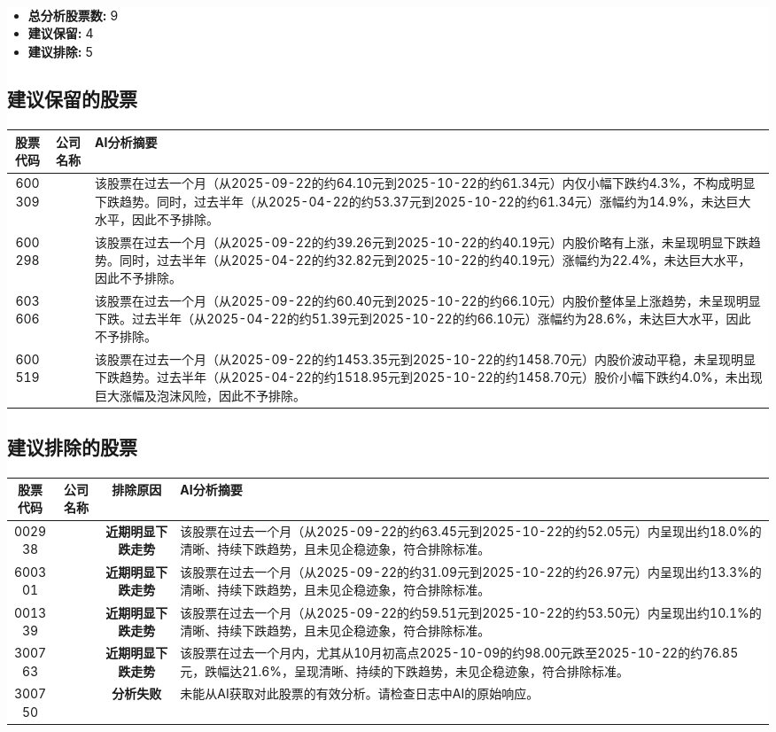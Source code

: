 - **总分析股票数:** 9
- **建议保留:** 4
- **建议排除:** 5

## 建议保留的股票

| 股票代码 | 公司名称 | AI分析摘要 |
|:---:|:---:|:---|
| 600309 |  | 该股票在过去一个月（从2025-09-22的约64.10元到2025-10-22的约61.34元）内仅小幅下跌约4.3%，不构成明显下跌趋势。同时，过去半年（从2025-04-22的约53.37元到2025-10-22的约61.34元）涨幅约为14.9%，未达巨大水平，因此不予排除。 |
| 600298 |  | 该股票在过去一个月（从2025-09-22的约39.26元到2025-10-22的约40.19元）内股价略有上涨，未呈现明显下跌趋势。同时，过去半年（从2025-04-22的约32.82元到2025-10-22的约40.19元）涨幅约为22.4%，未达巨大水平，因此不予排除。 |
| 603606 |  | 该股票在过去一个月（从2025-09-22的约60.40元到2025-10-22的约66.10元）内股价整体呈上涨趋势，未呈现明显下跌。过去半年（从2025-04-22的约51.39元到2025-10-22的约66.10元）涨幅约为28.6%，未达巨大水平，因此不予排除。 |
| 600519 |  | 该股票在过去一个月（从2025-09-22的约1453.35元到2025-10-22的约1458.70元）内股价波动平稳，未呈现明显下跌趋势。过去半年（从2025-04-22的约1518.95元到2025-10-22的约1458.70元）股价小幅下跌约4.0%，未出现巨大涨幅及泡沫风险，因此不予排除。 |

## 建议排除的股票

| 股票代码 | 公司名称 | 排除原因 | AI分析摘要 |
|:---:|:---:|:---:|:---|
| 002938 |  | **近期明显下跌走势** | 该股票在过去一个月（从2025-09-22的约63.45元到2025-10-22的约52.05元）内呈现出约18.0%的清晰、持续下跌趋势，且未见企稳迹象，符合排除标准。 |
| 600301 |  | **近期明显下跌走势** | 该股票在过去一个月（从2025-09-22的约31.09元到2025-10-22的约26.97元）内呈现出约13.3%的清晰、持续下跌趋势，且未见企稳迹象，符合排除标准。 |
| 001339 |  | **近期明显下跌走势** | 该股票在过去一个月（从2025-09-22的约59.51元到2025-10-22的约53.50元）内呈现出约10.1%的清晰、持续下跌趋势，且未见企稳迹象，符合排除标准。 |
| 300763 |  | **近期明显下跌走势** | 该股票在过去一个月内，尤其从10月初高点2025-10-09的约98.00元跌至2025-10-22的约76.85元，跌幅达21.6%，呈现清晰、持续的下跌趋势，未见企稳迹象，符合排除标准。 |
| 300750 |  | **分析失败** | 未能从AI获取对此股票的有效分析。请检查日志中AI的原始响应。 |
